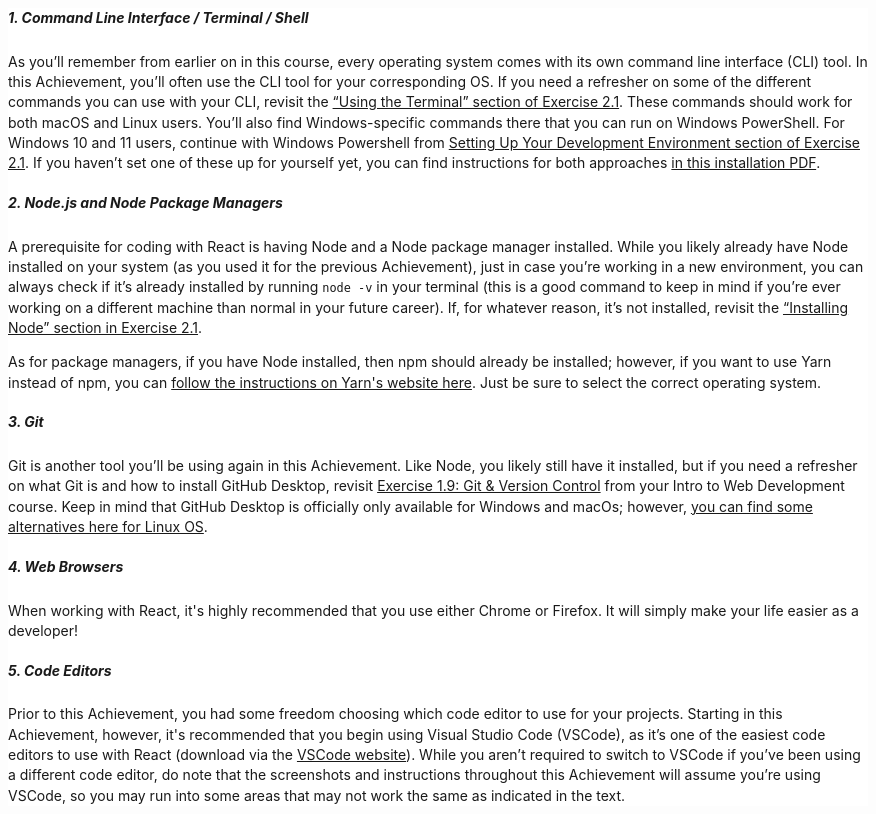 
##### 1. Command Line Interface / Terminal / Shell

As you’ll remember from earlier on in this course, every operating system comes with its own command line interface (CLI) tool. In this Achievement, you’ll often use the CLI tool for your corresponding OS. If you need a refresher on some of the different commands you can use with your CLI, revisit the [“Using the Terminal” section of Exercise 2.1](https://careerfoundry.com/en/steps/intro-to-server-side#using-the-terminal). These commands should work for both macOS and Linux users. You’ll also find Windows-specific commands there that you can run on Windows PowerShell. For Windows 10 and 11 users, continue with Windows Powershell from [Setting Up Your Development Environment section of Exercise 2.1](https://careerfoundry.com/en/steps/intro-to-server-side#setting-up-your-development-environment). If you haven’t set one of these up for yourself yet, you can find instructions for both approaches [in this installation PDF](https://images.careerfoundry.com/public/courses/fullstack-immersion/A2/E1/2.1%20Instructions%20for%20BASH%20for%20Windows%20Users.pdf).


##### 2. Node.js and Node Package Managers

A prerequisite for coding with React is having Node and a Node package manager installed. While you likely already have Node installed on your system (as you used it for the previous Achievement), just in case you’re working in a new environment, you can always check if it’s already installed by running `node -v` in your terminal (this is a good command to keep in mind if you’re ever working on a different machine than normal in your future career). If, for whatever reason, it’s not installed, revisit the [“Installing Node” section in Exercise 2.1](https://careerfoundry.com/en/steps/intro-to-server-side#installing-node).

As for package managers, if you have Node installed, then npm should already be installed; however, if you want to use Yarn instead of npm, you can [follow the instructions on Yarn's website here](https://yarnpkg.com/en/docs/install#mac-stable). Just be sure to select the correct operating system.


##### 3. Git

Git is another tool you’ll be using again in this Achievement. Like Node, you likely still have it installed, but if you need a refresher on what Git is and how to install GitHub Desktop, revisit [Exercise 1.9: Git & Version Control](https://careerfoundry.com/en/steps/git-and-version-control#working-with-git) from your Intro to Web Development course. Keep in mind that GitHub Desktop is officially only available for Windows and macOs; however, [you can find some alternatives here for Linux OS](https://git-scm.com/download/gui/linux).


##### 4. Web Browsers

When working with React, it's highly recommended that you use either Chrome or Firefox. It will simply make your life easier as a developer!


##### 5. Code Editors

Prior to this Achievement, you had some freedom choosing which code editor to use for your projects. Starting in this Achievement, however, it's recommended that you begin using Visual Studio Code (VSCode), as it’s one of the easiest code editors to use with React (download via the [VSCode website](https://code.visualstudio.com/)). While you aren’t required to switch to VSCode if you’ve been using a different code editor, do note that the screenshots and instructions throughout this Achievement will assume you’re using VSCode, so you may run into some areas that may not work the same as indicated in the text.
